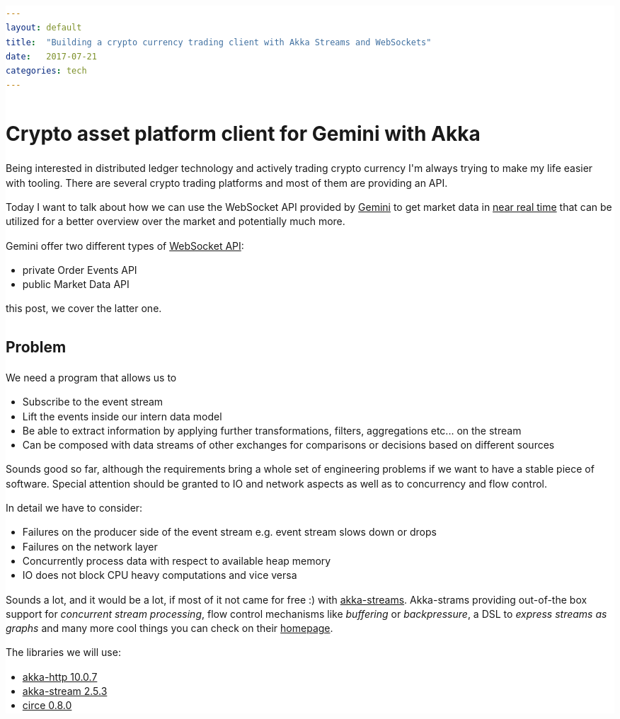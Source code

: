 ```yaml
---
layout: default
title:  "Building a crypto currency trading client with Akka Streams and WebSockets"
date:   2017-07-21
categories: tech
---
```

# Crypto asset platform client for Gemini with Akka

Being interested in distributed ledger technology and actively trading crypto currency I'm always trying to make my life easier with tooling. There are several crypto trading platforms and most of them are providing an API.

Today I want to talk about how we can use the WebSocket API provided by [Gemini](http://gemini.com) to get market data in [near real time](https://en.wikipedia.org/wiki/Real-time_computing) that can be utilized for a better overview over the market and potentially much more.

Gemini offer two different types of [WebSocket API](https://docs.gemini.com/websocket-api/):

- private Order Events API
- public Market Data API

this post, we cover the latter one.

## Problem

We need a program that allows us to

- Subscribe to the event stream
- Lift the events inside our intern data model
- Be able to extract information by applying further transformations, filters, aggregations etc... on the stream
- Can be composed with data streams of other exchanges for comparisons or decisions based on different sources

Sounds good so far, although the requirements bring a whole set of engineering problems if we want to have a stable piece of software. Special attention should be granted to IO and network aspects as well as to concurrency and flow control.

In detail we have to consider:

- Failures on the producer side of the event stream e.g. event stream slows down or drops
- Failures on the network layer
- Concurrently process data with respect to available heap memory
- IO does not block CPU heavy computations and vice versa

Sounds a lot, and it would be a lot, if most of it not came for free :) with [akka-streams](http://doc.akka.io/docs/akka/snapshot/scala/stream/index.html). Akka-strams providing out-of-the box support for _concurrent stream processing_, flow control mechanisms like _buffering_ or _backpressure_, a DSL to _express streams as graphs_ and many more cool things you can check on their [ homepage](http://doc.akka.io/docs/akka/snapshot/scala/stream/stream-quickstart.html).

The libraries we will use:
- [akka-http 10.0.7](http://doc.akka.io/docs/akka-http/current/scala/http/)
- [akka-stream 2.5.3](http://doc.akka.io/docs/akka/snapshot/scala/stream/index.html)
- [circe 0.8.0](https://circe.github.io/circe/)
